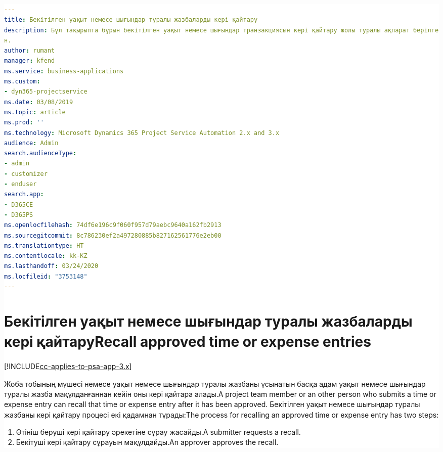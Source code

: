 ```yaml
---
title: Бекітілген уақыт немесе шығындар туралы жазбаларды кері қайтару
description: Бұл тақырыпта бұрын бекітілген уақыт немесе шығындар транзакциясын кері қайтару жолы туралы ақпарат берілген.
author: rumant
manager: kfend
ms.service: business-applications
ms.custom:
- dyn365-projectservice
ms.date: 03/08/2019
ms.topic: article
ms.prod: ''
ms.technology: Microsoft Dynamics 365 Project Service Automation 2.x and 3.x
audience: Admin
search.audienceType:
- admin
- customizer
- enduser
search.app:
- D365CE
- D365PS
ms.openlocfilehash: 74df6e196c9f060f957d79aebc9640a162fb2913
ms.sourcegitcommit: 8c786230ef2a497280885b827162561776e2eb00
ms.translationtype: HT
ms.contentlocale: kk-KZ
ms.lasthandoff: 03/24/2020
ms.locfileid: "3753148"
---
```

# <a name="recall-approved-time-or-expense-entries"></a><span data-ttu-id="adaed-103">Бекітілген уақыт немесе шығындар туралы жазбаларды кері қайтару</span><span class="sxs-lookup"><span data-stu-id="adaed-103">Recall approved time or expense entries</span></span>

[!INCLUDE[cc-applies-to-psa-app-3.x](../includes/cc-applies-to-psa-app-3x.md)]

<span data-ttu-id="adaed-104">Жоба тобының мүшесі немесе уақыт немесе шығындар туралы жазбаны ұсынатын басқа адам уақыт немесе шығындар туралы жазба мақұлданғаннан кейін оны кері қайтара алады.</span><span class="sxs-lookup"><span data-stu-id="adaed-104">A project team member or an other person who submits a time or expense entry can recall that time or expense entry after it has been approved.</span></span> <span data-ttu-id="adaed-105">Бекітілген уақыт немесе шығындар туралы жазбаны кері қайтару процесі екі қадамнан тұрады:</span><span class="sxs-lookup"><span data-stu-id="adaed-105">The process for recalling an approved time or expense entry has two steps:</span></span>

1. <span data-ttu-id="adaed-106">Өтініш беруші кері қайтару әрекетіне сұрау жасайды.</span><span class="sxs-lookup"><span data-stu-id="adaed-106">A submitter requests a recall.</span></span>
2. <span data-ttu-id="adaed-107">Бекітуші кері қайтару сұрауын мақұлдайды.</span><span class="sxs-lookup"><span data-stu-id="adaed-107">An approver approves the recall.</span></span>
